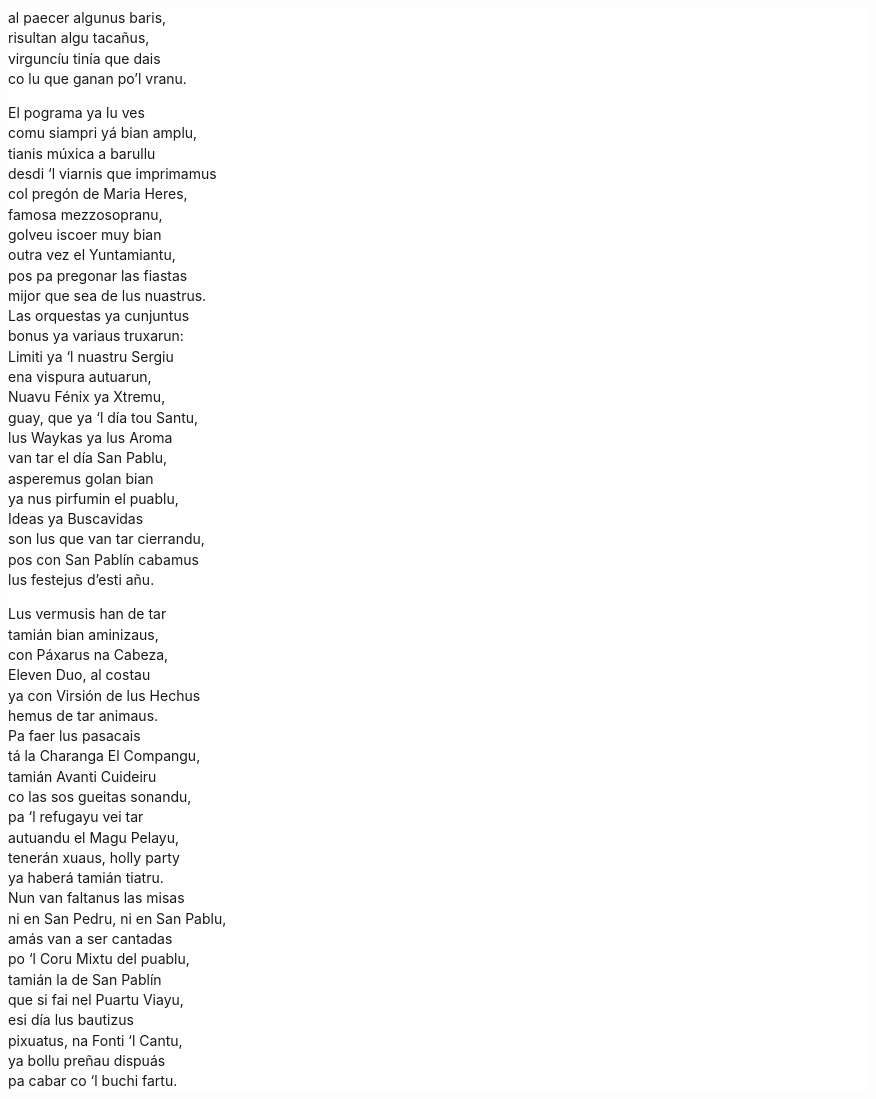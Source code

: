 al paecer algunus baris,\
risultan algu tacañus,\
virguncíu tinía que dais\
co lu que ganan po’l vranu.

El pograma ya lu ves\
comu siampri yá bian amplu,\
tianis múxica a barullu\
desdi ‘l viarnis que imprimamus \
col pregón de Maria Heres,\
famosa mezzosopranu,\
golveu iscoer muy bian\
outra vez el Yuntamiantu,\
pos pa pregonar las fiastas\
mijor que sea de lus nuastrus.\
Las orquestas ya cunjuntus\
bonus ya variaus truxarun:\
Limiti ya ‘l nuastru Sergiu\
ena vispura autuarun,\
Nuavu Fénix ya Xtremu,\
guay, que ya ‘l día tou Santu,\
lus Waykas ya lus Aroma\
van tar el día San Pablu,\
asperemus golan bian\
ya nus pirfumin el puablu,\
Ideas ya Buscavidas\
son lus que van tar cierrandu,\
pos con San Pablín cabamus\
lus festejus d’esti añu.

Lus vermusis han de tar\
tamián bian aminizaus,\
con Páxarus na Cabeza,\
Eleven Duo, al costau\
ya con Virsión de lus Hechus\
hemus de tar animaus.\
Pa faer lus pasacais\
tá la Charanga El Compangu,\
tamián Avanti Cuideiru\
co las sos gueitas sonandu,\
pa ‘l refugayu vei tar \
autuandu el Magu Pelayu,\
tenerán xuaus, holly party\
ya haberá tamián tiatru.\
Nun van faltanus las misas\
ni en San Pedru, ni en San Pablu,\
amás van a ser cantadas\
po ‘l  Coru Mixtu del puablu,\
tamián la de San Pablín\
que si fai nel Puartu Viayu,\
esi día lus  bautizus\
pixuatus, na Fonti ‘l Cantu,\
ya bollu preñau dispuás\
pa cabar co ‘l buchi fartu.
